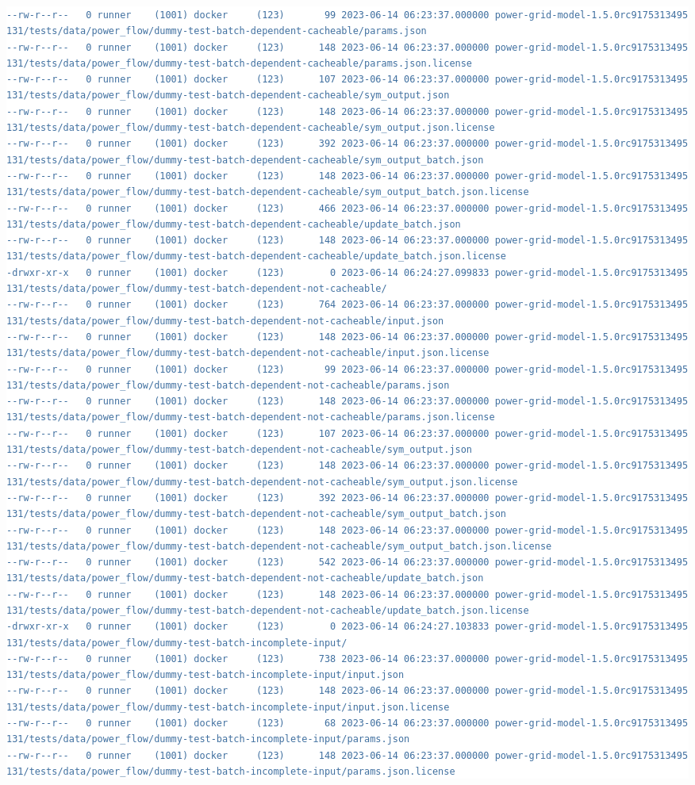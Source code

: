 ```diff
--rw-r--r--   0 runner    (1001) docker     (123)       99 2023-06-14 06:23:37.000000 power-grid-model-1.5.0rc9175313495131/tests/data/power_flow/dummy-test-batch-dependent-cacheable/params.json
--rw-r--r--   0 runner    (1001) docker     (123)      148 2023-06-14 06:23:37.000000 power-grid-model-1.5.0rc9175313495131/tests/data/power_flow/dummy-test-batch-dependent-cacheable/params.json.license
--rw-r--r--   0 runner    (1001) docker     (123)      107 2023-06-14 06:23:37.000000 power-grid-model-1.5.0rc9175313495131/tests/data/power_flow/dummy-test-batch-dependent-cacheable/sym_output.json
--rw-r--r--   0 runner    (1001) docker     (123)      148 2023-06-14 06:23:37.000000 power-grid-model-1.5.0rc9175313495131/tests/data/power_flow/dummy-test-batch-dependent-cacheable/sym_output.json.license
--rw-r--r--   0 runner    (1001) docker     (123)      392 2023-06-14 06:23:37.000000 power-grid-model-1.5.0rc9175313495131/tests/data/power_flow/dummy-test-batch-dependent-cacheable/sym_output_batch.json
--rw-r--r--   0 runner    (1001) docker     (123)      148 2023-06-14 06:23:37.000000 power-grid-model-1.5.0rc9175313495131/tests/data/power_flow/dummy-test-batch-dependent-cacheable/sym_output_batch.json.license
--rw-r--r--   0 runner    (1001) docker     (123)      466 2023-06-14 06:23:37.000000 power-grid-model-1.5.0rc9175313495131/tests/data/power_flow/dummy-test-batch-dependent-cacheable/update_batch.json
--rw-r--r--   0 runner    (1001) docker     (123)      148 2023-06-14 06:23:37.000000 power-grid-model-1.5.0rc9175313495131/tests/data/power_flow/dummy-test-batch-dependent-cacheable/update_batch.json.license
-drwxr-xr-x   0 runner    (1001) docker     (123)        0 2023-06-14 06:24:27.099833 power-grid-model-1.5.0rc9175313495131/tests/data/power_flow/dummy-test-batch-dependent-not-cacheable/
--rw-r--r--   0 runner    (1001) docker     (123)      764 2023-06-14 06:23:37.000000 power-grid-model-1.5.0rc9175313495131/tests/data/power_flow/dummy-test-batch-dependent-not-cacheable/input.json
--rw-r--r--   0 runner    (1001) docker     (123)      148 2023-06-14 06:23:37.000000 power-grid-model-1.5.0rc9175313495131/tests/data/power_flow/dummy-test-batch-dependent-not-cacheable/input.json.license
--rw-r--r--   0 runner    (1001) docker     (123)       99 2023-06-14 06:23:37.000000 power-grid-model-1.5.0rc9175313495131/tests/data/power_flow/dummy-test-batch-dependent-not-cacheable/params.json
--rw-r--r--   0 runner    (1001) docker     (123)      148 2023-06-14 06:23:37.000000 power-grid-model-1.5.0rc9175313495131/tests/data/power_flow/dummy-test-batch-dependent-not-cacheable/params.json.license
--rw-r--r--   0 runner    (1001) docker     (123)      107 2023-06-14 06:23:37.000000 power-grid-model-1.5.0rc9175313495131/tests/data/power_flow/dummy-test-batch-dependent-not-cacheable/sym_output.json
--rw-r--r--   0 runner    (1001) docker     (123)      148 2023-06-14 06:23:37.000000 power-grid-model-1.5.0rc9175313495131/tests/data/power_flow/dummy-test-batch-dependent-not-cacheable/sym_output.json.license
--rw-r--r--   0 runner    (1001) docker     (123)      392 2023-06-14 06:23:37.000000 power-grid-model-1.5.0rc9175313495131/tests/data/power_flow/dummy-test-batch-dependent-not-cacheable/sym_output_batch.json
--rw-r--r--   0 runner    (1001) docker     (123)      148 2023-06-14 06:23:37.000000 power-grid-model-1.5.0rc9175313495131/tests/data/power_flow/dummy-test-batch-dependent-not-cacheable/sym_output_batch.json.license
--rw-r--r--   0 runner    (1001) docker     (123)      542 2023-06-14 06:23:37.000000 power-grid-model-1.5.0rc9175313495131/tests/data/power_flow/dummy-test-batch-dependent-not-cacheable/update_batch.json
--rw-r--r--   0 runner    (1001) docker     (123)      148 2023-06-14 06:23:37.000000 power-grid-model-1.5.0rc9175313495131/tests/data/power_flow/dummy-test-batch-dependent-not-cacheable/update_batch.json.license
-drwxr-xr-x   0 runner    (1001) docker     (123)        0 2023-06-14 06:24:27.103833 power-grid-model-1.5.0rc9175313495131/tests/data/power_flow/dummy-test-batch-incomplete-input/
--rw-r--r--   0 runner    (1001) docker     (123)      738 2023-06-14 06:23:37.000000 power-grid-model-1.5.0rc9175313495131/tests/data/power_flow/dummy-test-batch-incomplete-input/input.json
--rw-r--r--   0 runner    (1001) docker     (123)      148 2023-06-14 06:23:37.000000 power-grid-model-1.5.0rc9175313495131/tests/data/power_flow/dummy-test-batch-incomplete-input/input.json.license
--rw-r--r--   0 runner    (1001) docker     (123)       68 2023-06-14 06:23:37.000000 power-grid-model-1.5.0rc9175313495131/tests/data/power_flow/dummy-test-batch-incomplete-input/params.json
--rw-r--r--   0 runner    (1001) docker     (123)      148 2023-06-14 06:23:37.000000 power-grid-model-1.5.0rc9175313495131/tests/data/power_flow/dummy-test-batch-incomplete-input/params.json.license
```